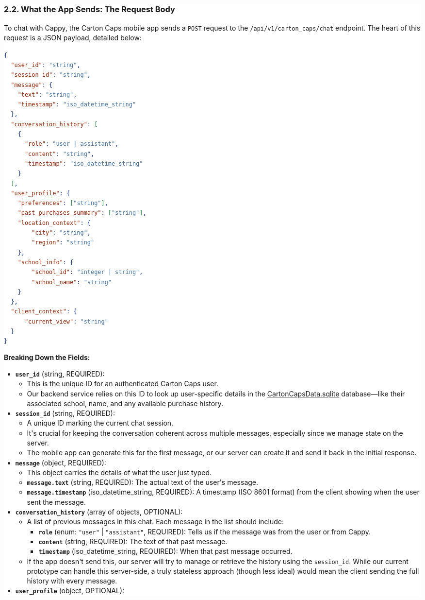 ### 2.2. What the App Sends: The Request Body
To chat with Cappy, the Carton Caps mobile app sends a `POST` request to the `/api/v1/carton_caps/chat` endpoint. The heart of this request is a JSON payload, detailed below:

```json
{
  "user_id": "string",
  "session_id": "string",
  "message": {
    "text": "string",
    "timestamp": "iso_datetime_string"
  },
  "conversation_history": [
    {
      "role": "user | assistant",
      "content": "string",
      "timestamp": "iso_datetime_string"
    }
  ],
  "user_profile": {
    "preferences": ["string"],
    "past_purchases_summary": ["string"],
    "location_context": {
        "city": "string",
        "region": "string"
    },
    "school_info": {
        "school_id": "integer | string",
        "school_name": "string"
    }
  },
  "client_context": {
      "current_view": "string"
  }
}
```

**Breaking Down the Fields:**

*   **`user_id`** (string, REQUIRED):
    *   This is the unique ID for an authenticated Carton Caps user.
    *   Our backend service relies on this ID to look up user-specific details in the [CartonCapsData.sqlite](mdc:goldenverba/data/CartonCapsData.sqlite) database—like their associated school, name, and any available purchase history.
*   **`session_id`** (string, REQUIRED):
    *   A unique ID marking the current chat session.
    *   It's crucial for keeping the conversation coherent across multiple messages, especially since we manage state on the server.
    *   The mobile app can generate this for the first message, or our server can create it and send it back in the initial response.
*   **`message`** (object, REQUIRED):
    *   This object carries the details of what the user just typed.
    *   **`message.text`** (string, REQUIRED): The actual text of the user's message.
    *   **`message.timestamp`** (iso\_datetime\_string, REQUIRED): A timestamp (ISO 8601 format) from the client showing when the user sent the message.
*   **`conversation_history`** (array of objects, OPTIONAL):
    *   A list of previous messages in this chat. Each message in the list should include:
        *   **`role`** (enum: `"user"` \| `"assistant"`, REQUIRED): Tells us if the message was from the user or from Cappy.
        *   **`content`** (string, REQUIRED): The text of that past message.
        *   **`timestamp`** (iso\_datetime\_string, REQUIRED): When that past message occurred.
    *   If the app doesn't send this, our server will try to manage or retrieve the history using the `session_id`. While our current prototype can handle this server-side, a truly stateless approach (though less ideal) would mean the client sending the full history with every message.
*   **`user_profile`** (object, OPTIONAL):